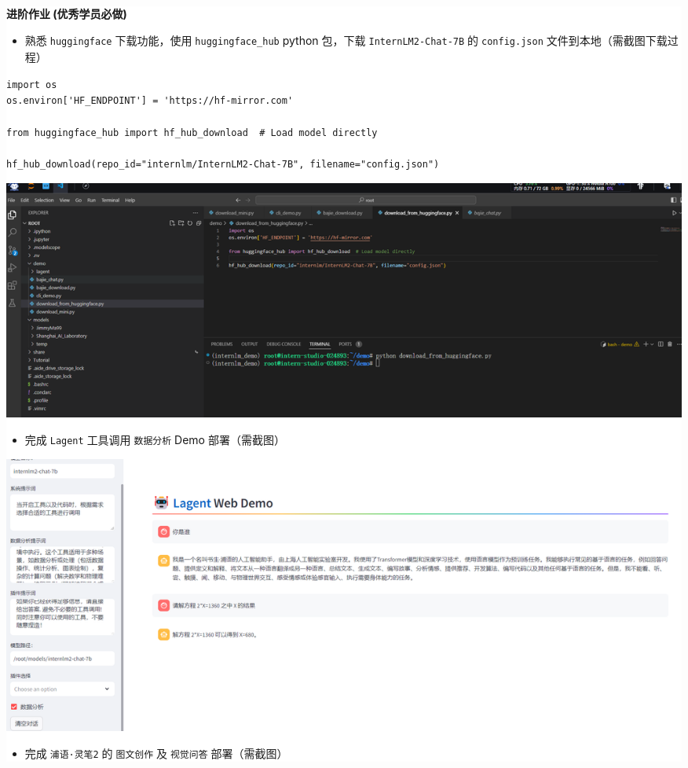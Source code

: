 **进阶作业 (优秀学员必做)**

- 熟悉 `huggingface` 下载功能，使用 `huggingface_hub` python 包，下载 `InternLM2-Chat-7B` 的 `config.json` 文件到本地（需截图下载过程）

```
import os 
os.environ['HF_ENDPOINT'] = 'https://hf-mirror.com'

from huggingface_hub import hf_hub_download  # Load model directly 

hf_hub_download(repo_id="internlm/InternLM2-Chat-7B", filename="config.json")
```

![image-20240405194545272](assets/Day02/image-20240405194545272.png)

- 完成 `Lagent` 工具调用 `数据分析` Demo 部署（需截图）

![image-20240405200331592](assets/Day02/image-20240405200331592.png)

- 完成 `浦语·灵笔2` 的 `图文创作` 及 `视觉问答` 部署（需截图）
